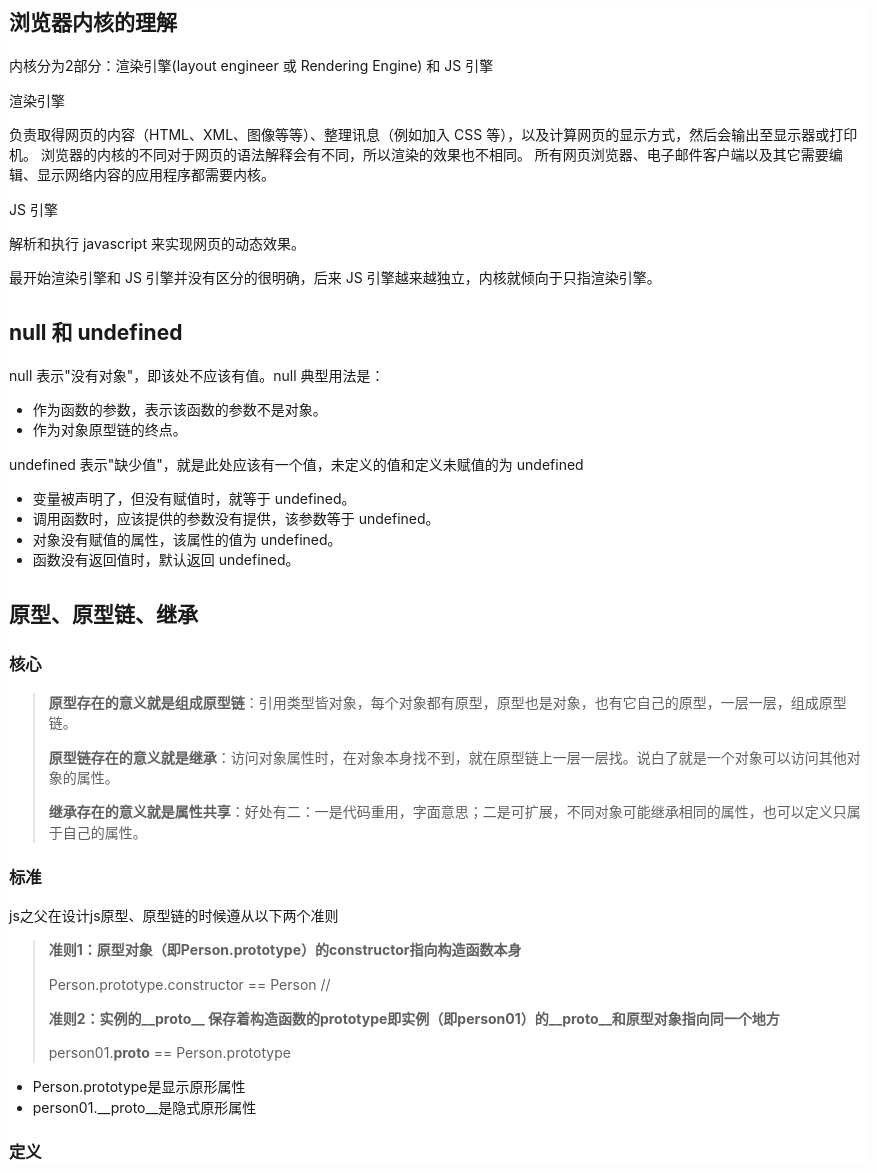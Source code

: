 ## 浏览器内核的理解

内核分为2部分：渲染引擎(layout engineer 或 Rendering Engine) 和 JS 引擎

渲染引擎

负责取得网页的内容（HTML、XML、图像等等）、整理讯息（例如加入 CSS 等），以及计算网页的显示方式，然后会输出至显示器或打印机。 浏览器的内核的不同对于网页的语法解释会有不同，所以渲染的效果也不相同。 所有网页浏览器、电子邮件客户端以及其它需要编辑、显示网络内容的应用程序都需要内核。

JS 引擎

解析和执行 javascript 来实现网页的动态效果。

最开始渲染引擎和 JS 引擎并没有区分的很明确，后来 JS 引擎越来越独立，内核就倾向于只指渲染引擎。

## null 和 undefined

null 表示"没有对象"，即该处不应该有值。null 典型用法是： 

- 作为函数的参数，表示该函数的参数不是对象。 
- 作为对象原型链的终点。

undefined 表示"缺少值"，就是此处应该有一个值，未定义的值和定义未赋值的为 undefined

- 变量被声明了，但没有赋值时，就等于 undefined。 
- 调用函数时，应该提供的参数没有提供，该参数等于 undefined。 
- 对象没有赋值的属性，该属性的值为 undefined。 
- 函数没有返回值时，默认返回 undefined。

## 原型、原型链、继承

### **核心**

> **原型存在的意义就是组成原型链**：引用类型皆对象，每个对象都有原型，原型也是对象，也有它自己的原型，一层一层，组成原型链。
>
> **原型链存在的意义就是继承**：访问对象属性时，在对象本身找不到，就在原型链上一层一层找。说白了就是一个对象可以访问其他对象的属性。
>
> **继承存在的意义就是属性共享**：好处有二：一是代码重用，字面意思；二是可扩展，不同对象可能继承相同的属性，也可以定义只属于自己的属性。

### 标准

js之父在设计js原型、原型链的时候遵从以下两个准则

>  **准则1：原型对象（即Person.prototype）的constructor指向构造函数本身**
>
>  Person.prototype.constructor == Person //
>
>  **准则2：实例的__proto__ 保存着构造函数的prototype即实例（即person01）的__proto__和原型对象指向同一个地方**
>
>  person01.__proto__ == Person.prototype

- Person.prototype是显示原形属性
- person01.__proto__是隐式原形属性

### 定义
